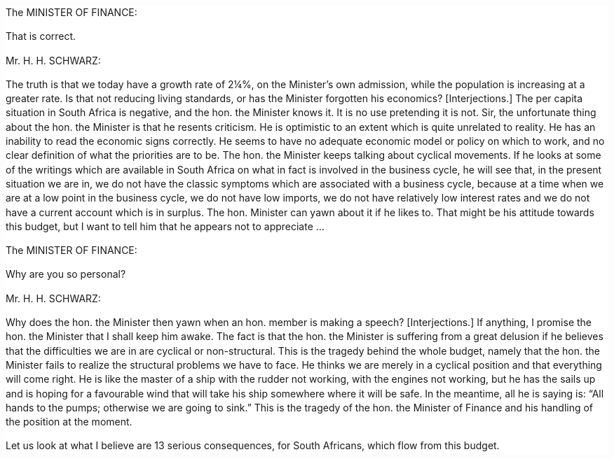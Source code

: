 <speech by="#minister_of_finance">

<from>The <person refersTo="hansard_za">MINISTER OF FINANCE</person>:</from>

<p>That is correct.</p>

</speech>

<speech by="#schwarz">

<from>Mr. <person refersTo="hansard_za">H. H. SCHWARZ</person>:</from>

<p>The truth is that we today have a growth rate of 2&#x00BC;%, on the Minister&#x2019;s own admission, while the population is increasing at a greater rate. Is that not reducing living standards, or has the Minister forgotten his economics&#x003F; [Interjections.] The per capita situation in South Africa is negative, and the hon. the Minister knows it. It is no use pretending it is not. Sir, the unfortunate thing about the hon. the Minister is that he resents criticism. He is optimistic to an extent which is quite unrelated to reality. He has an inability to read the economic signs correctly. He seems to have no adequate economic model or policy on which to work, and no clear definition of what the priorities are to be. The hon. the Minister keeps talking about cyclical movements. If he looks at some of the writings which are available in South Africa on what in fact is involved in the business cycle, he will see that, in the present situation we are in, we do not have the classic symptoms which are associated with a business cycle, because at a time when we are at a low point in the business cycle, we do not have low imports, we do not have relatively low interest rates and we do not have a current account which is in surplus. The hon. Minister can yawn about it if he likes to. That might be his attitude towards this budget, but I want to tell him that he appears not to appreciate &#x2026;</p>

</speech>

<speech by="#minister_of_finance">

<from>The <person refersTo="hansard_za">MINISTER OF FINANCE</person>:</from>

<p>Why are you so personal&#x003F;</p>

</speech>

<speech by="#schwarz">

<from>Mr. <person refersTo="hansard_za">H. H. SCHWARZ</person>:</from>

<p>Why does the hon. the Minister then yawn when an hon. member is making a speech&#x003F; [Interjections.] If anything, I promise the hon. the Minister that I shall keep him awake. The fact is that the hon. the Minister is suffering from a great delusion <span class="col_4575-4576" refersTo="page_0970"/>if he believes that the difficulties we are in are cyclical or non-structural. This is the tragedy behind the whole budget, namely that the hon. the Minister fails to realize the structural problems we have to face. He thinks we are merely in a cyclical position and that everything will come right. He is like the master of a ship with the rudder not working, with the engines not working, but he has the sails up and is hoping for a favourable wind that will take his ship somewhere where it will be safe. In the meantime, all he is saying is: &#x201C;All hands to the pumps; otherwise we are going to sink.&#x201D; This is the tragedy of the hon. the Minister of Finance and his handling of the position at the moment.</p>

<p>Let us look at what I believe are 13 serious consequences, for South Africans, which flow from this budget.</p>

</speech>
